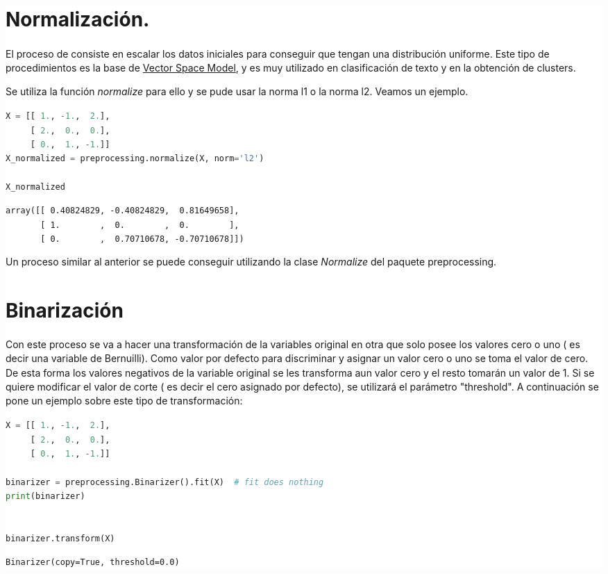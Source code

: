 

# Normalización.

El proceso de consiste en escalar los datos iniciales para conseguir que tengan una distribución uniforme. Este tipo de procedimientos es la base de [Vector Space Model](https://en.wikipedia.org/wiki/Vector_space_model), y es muy utilizado en clasificación de texto y en la obtención de clusters.

Se utiliza la función *normalize* para ello y se pude usar la norma l1 o la norma l2. Veamos un ejemplo.


```python
X = [[ 1., -1.,  2.],
     [ 2.,  0.,  0.],
     [ 0.,  1., -1.]]
X_normalized = preprocessing.normalize(X, norm='l2')

X_normalized   
```




    array([[ 0.40824829, -0.40824829,  0.81649658],
           [ 1.        ,  0.        ,  0.        ],
           [ 0.        ,  0.70710678, -0.70710678]])



Un proceso similar al anterior se puede conseguir utilizando la clase *Normalize* del paquete preprocessing.

# Binarización

Con este proceso se va a hacer una transformación de la variables original en otra que solo posee los valores cero o uno ( es decir una variable de Bernuilli). Como valor por defecto para discriminar y asignar un valor cero o uno se toma el valor de cero. De esta forma los valores negativos de la variable original se les transforma aun valor cero y el resto tomarán un valor de 1. Si se quiere modificar el valor de corte ( es decir el cero asignado por defecto), se utilizará el parámetro "threshold".
A continuación se pone un ejemplo sobre este tipo de transformación:


```python
X = [[ 1., -1.,  2.],
     [ 2.,  0.,  0.],
     [ 0.,  1., -1.]]

binarizer = preprocessing.Binarizer().fit(X)  # fit does nothing
print(binarizer)


binarizer.transform(X)
```

    Binarizer(copy=True, threshold=0.0)
    